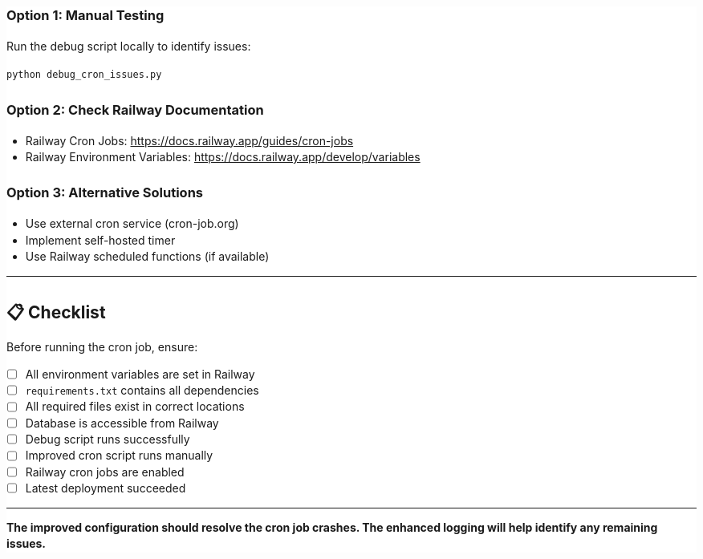 ### **Option 1: Manual Testing**
Run the debug script locally to identify issues:
```bash
python debug_cron_issues.py
```

### **Option 2: Check Railway Documentation**
- Railway Cron Jobs: https://docs.railway.app/guides/cron-jobs
- Railway Environment Variables: https://docs.railway.app/develop/variables

### **Option 3: Alternative Solutions**
- Use external cron service (cron-job.org)
- Implement self-hosted timer
- Use Railway scheduled functions (if available)

---

## 📋 **Checklist**

Before running the cron job, ensure:

- [ ] All environment variables are set in Railway
- [ ] `requirements.txt` contains all dependencies
- [ ] All required files exist in correct locations
- [ ] Database is accessible from Railway
- [ ] Debug script runs successfully
- [ ] Improved cron script runs manually
- [ ] Railway cron jobs are enabled
- [ ] Latest deployment succeeded

---

**The improved configuration should resolve the cron job crashes. The enhanced logging will help identify any remaining issues.** 